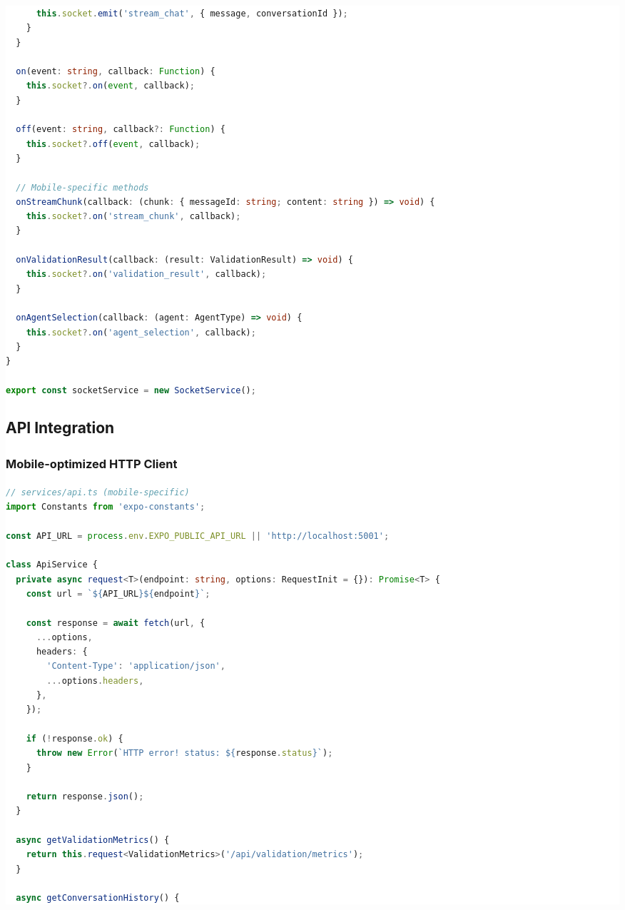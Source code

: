 ```typescript
      this.socket.emit('stream_chat', { message, conversationId });
    }
  }

  on(event: string, callback: Function) {
    this.socket?.on(event, callback);
  }

  off(event: string, callback?: Function) {
    this.socket?.off(event, callback);
  }

  // Mobile-specific methods
  onStreamChunk(callback: (chunk: { messageId: string; content: string }) => void) {
    this.socket?.on('stream_chunk', callback);
  }

  onValidationResult(callback: (result: ValidationResult) => void) {
    this.socket?.on('validation_result', callback);
  }

  onAgentSelection(callback: (agent: AgentType) => void) {
    this.socket?.on('agent_selection', callback);
  }
}

export const socketService = new SocketService();
```

## API Integration

### Mobile-optimized HTTP Client

```typescript
// services/api.ts (mobile-specific)
import Constants from 'expo-constants';

const API_URL = process.env.EXPO_PUBLIC_API_URL || 'http://localhost:5001';

class ApiService {
  private async request<T>(endpoint: string, options: RequestInit = {}): Promise<T> {
    const url = `${API_URL}${endpoint}`;
    
    const response = await fetch(url, {
      ...options,
      headers: {
        'Content-Type': 'application/json',
        ...options.headers,
      },
    });

    if (!response.ok) {
      throw new Error(`HTTP error! status: ${response.status}`);
    }

    return response.json();
  }

  async getValidationMetrics() {
    return this.request<ValidationMetrics>('/api/validation/metrics');
  }

  async getConversationHistory() {
```